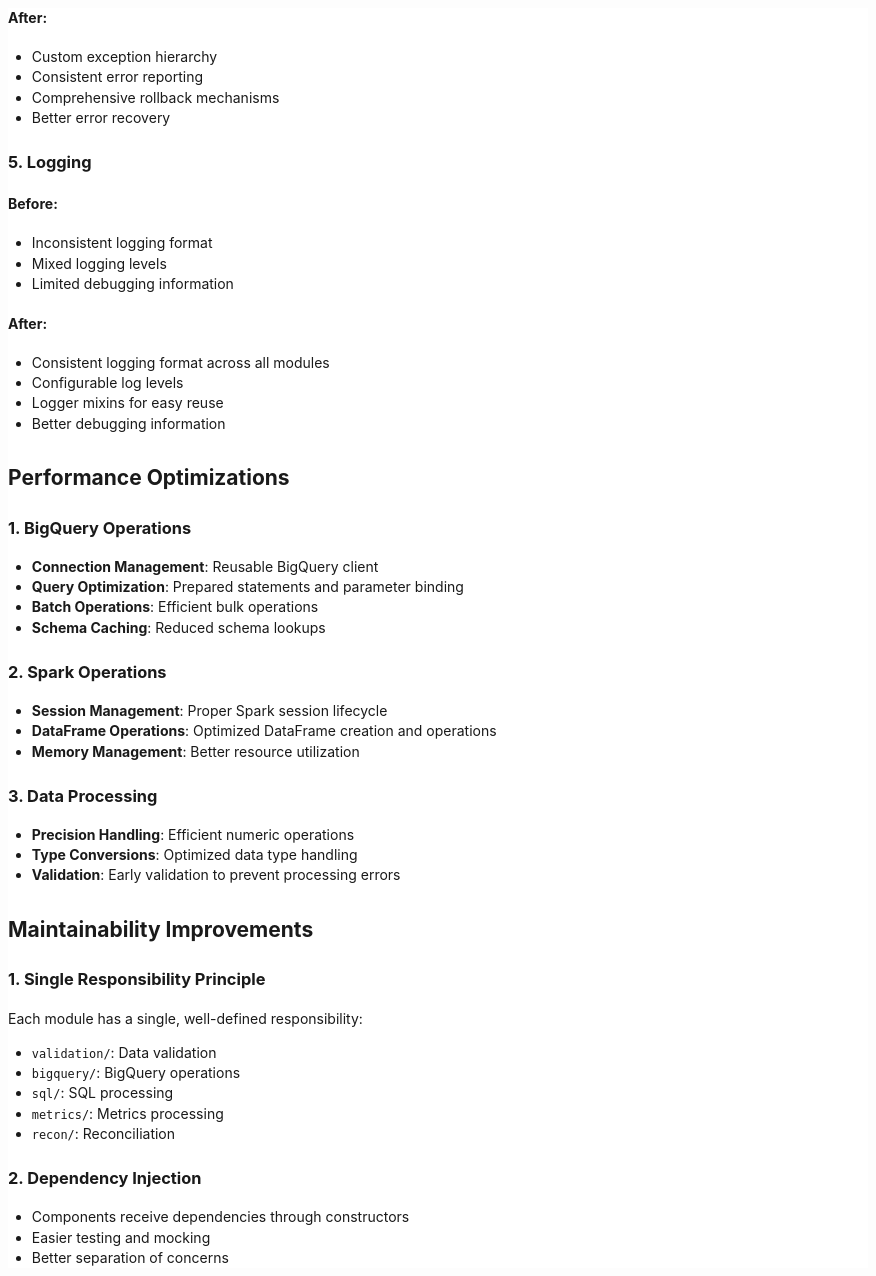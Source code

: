#### After:
- Custom exception hierarchy
- Consistent error reporting
- Comprehensive rollback mechanisms
- Better error recovery

### 5. **Logging**

#### Before:
- Inconsistent logging format
- Mixed logging levels
- Limited debugging information

#### After:
- Consistent logging format across all modules
- Configurable log levels
- Logger mixins for easy reuse
- Better debugging information

## Performance Optimizations

### 1. **BigQuery Operations**
- **Connection Management**: Reusable BigQuery client
- **Query Optimization**: Prepared statements and parameter binding
- **Batch Operations**: Efficient bulk operations
- **Schema Caching**: Reduced schema lookups

### 2. **Spark Operations**
- **Session Management**: Proper Spark session lifecycle
- **DataFrame Operations**: Optimized DataFrame creation and operations
- **Memory Management**: Better resource utilization

### 3. **Data Processing**
- **Precision Handling**: Efficient numeric operations
- **Type Conversions**: Optimized data type handling
- **Validation**: Early validation to prevent processing errors

## Maintainability Improvements

### 1. **Single Responsibility Principle**
Each module has a single, well-defined responsibility:
- `validation/`: Data validation
- `bigquery/`: BigQuery operations
- `sql/`: SQL processing
- `metrics/`: Metrics processing
- `recon/`: Reconciliation

### 2. **Dependency Injection**
- Components receive dependencies through constructors
- Easier testing and mocking
- Better separation of concerns

